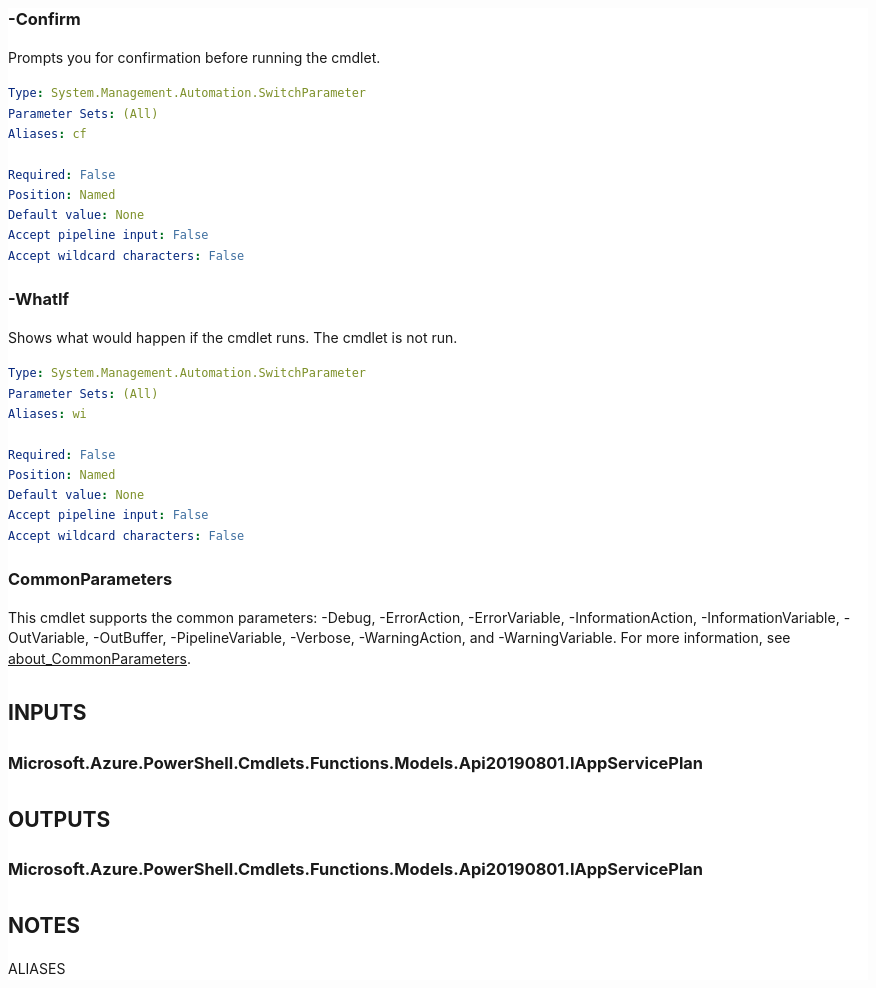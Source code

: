 ### -Confirm
Prompts you for confirmation before running the cmdlet.

```yaml
Type: System.Management.Automation.SwitchParameter
Parameter Sets: (All)
Aliases: cf

Required: False
Position: Named
Default value: None
Accept pipeline input: False
Accept wildcard characters: False
```

### -WhatIf
Shows what would happen if the cmdlet runs.
The cmdlet is not run.

```yaml
Type: System.Management.Automation.SwitchParameter
Parameter Sets: (All)
Aliases: wi

Required: False
Position: Named
Default value: None
Accept pipeline input: False
Accept wildcard characters: False
```

### CommonParameters
This cmdlet supports the common parameters: -Debug, -ErrorAction, -ErrorVariable, -InformationAction, -InformationVariable, -OutVariable, -OutBuffer, -PipelineVariable, -Verbose, -WarningAction, and -WarningVariable. For more information, see [about_CommonParameters](http://go.microsoft.com/fwlink/?LinkID=113216).

## INPUTS

### Microsoft.Azure.PowerShell.Cmdlets.Functions.Models.Api20190801.IAppServicePlan

## OUTPUTS

### Microsoft.Azure.PowerShell.Cmdlets.Functions.Models.Api20190801.IAppServicePlan

## NOTES

ALIASES
